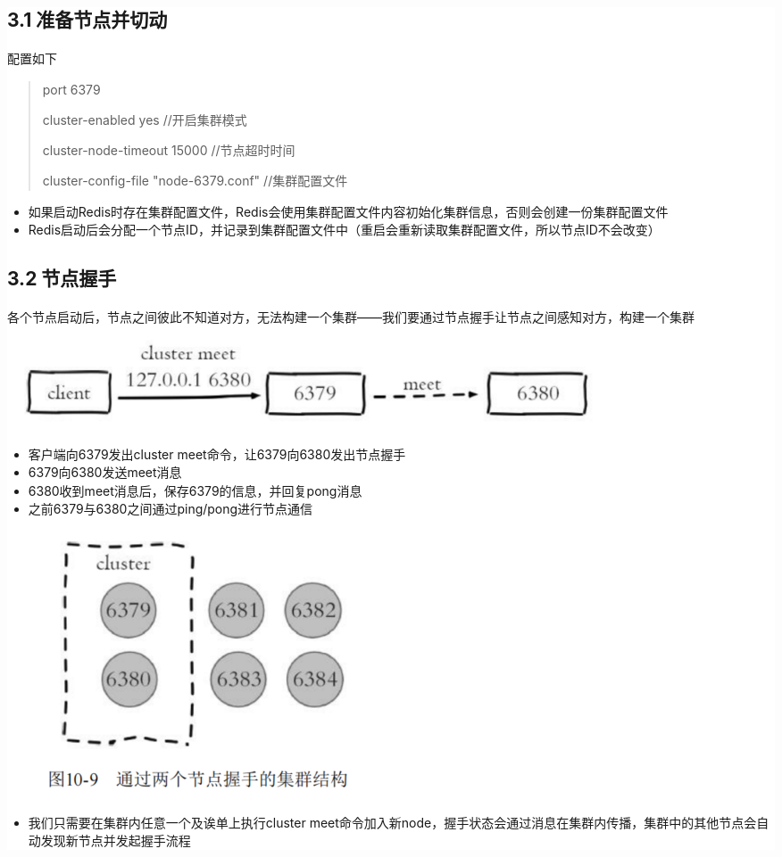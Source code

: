 ## 3.1 准备节点并切动

配置如下

> port 6379
>
> cluster-enabled yes //开启集群模式
>
> cluster-node-timeout  15000 //节点超时时间
>
> cluster-config-file "node-6379.conf" //集群配置文件

* 如果启动Redis时存在集群配置文件，Redis会使用集群配置文件内容初始化集群信息，否则会创建一份集群配置文件
* Redis启动后会分配一个节点ID，并记录到集群配置文件中（重启会重新读取集群配置文件，所以节点ID不会改变）



## 3.2 节点握手

各个节点启动后，节点之间彼此不知道对方，无法构建一个集群——我们要通过节点握手让节点之间感知对方，构建一个集群

![21](p/21.png)

* 客户端向6379发出cluster meet命令，让6379向6380发出节点握手
* 6379向6380发送meet消息
* 6380收到meet消息后，保存6379的信息，并回复pong消息
* 之前6379与6380之间通过ping/pong进行节点通信

![22](p/22.png)

* 我们只需要在集群内任意一个及诶单上执行cluster meet命令加入新node，握手状态会通过消息在集群内传播，集群中的其他节点会自动发现新节点并发起握手流程
